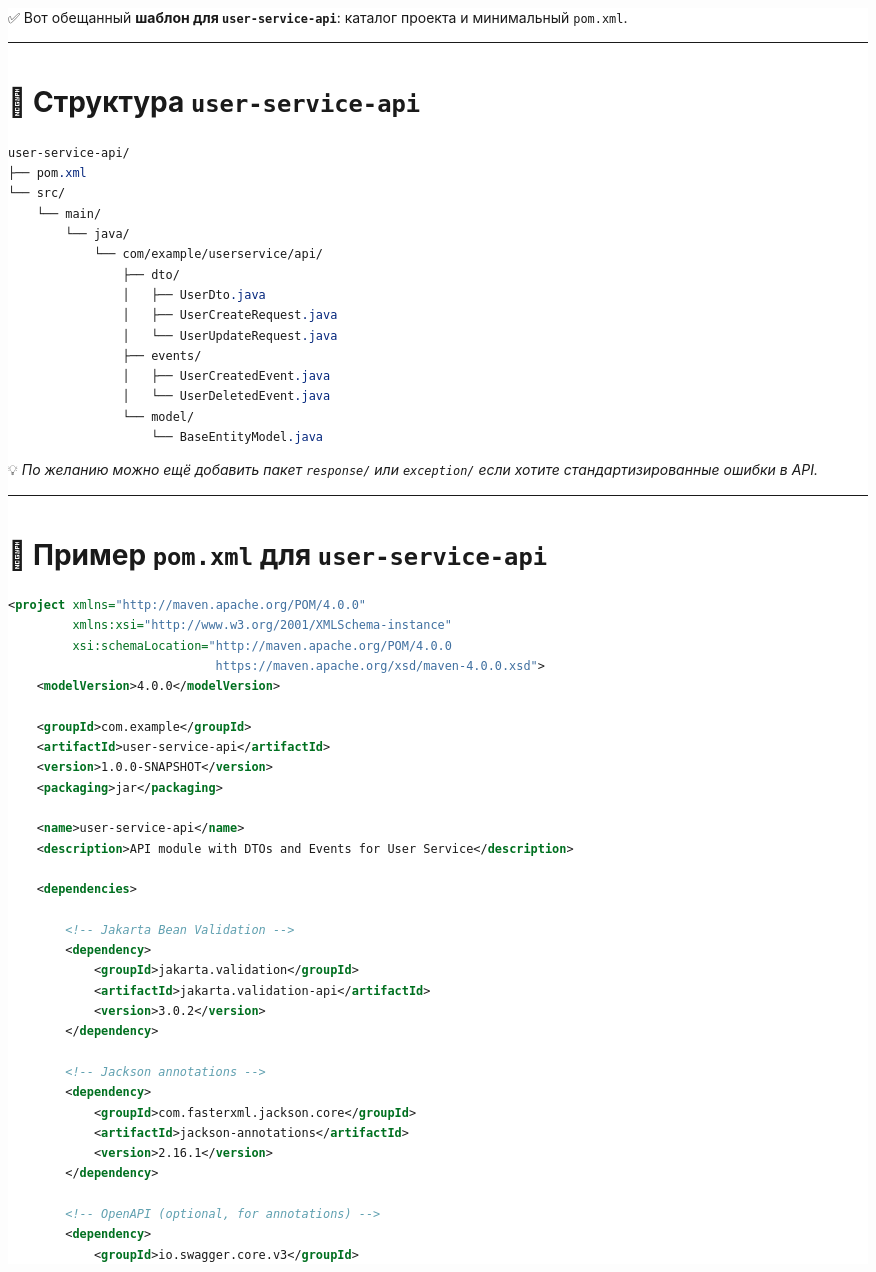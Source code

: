 ✅ Вот обещанный **шаблон для `user-service-api`**: каталог проекта и минимальный `pom.xml`.

---

# 📂 Структура `user-service-api`
```css
user-service-api/
├── pom.xml
└── src/
    └── main/
        └── java/
            └── com/example/userservice/api/
                ├── dto/
                │   ├── UserDto.java
                │   ├── UserCreateRequest.java
                │   └── UserUpdateRequest.java
                ├── events/
                │   ├── UserCreatedEvent.java
                │   └── UserDeletedEvent.java
                └── model/
                    └── BaseEntityModel.java
```

💡 _По желанию можно ещё добавить пакет `response/` или `exception/` если хотите стандартизированные ошибки в API._

---
# 📄 Пример `pom.xml` для `user-service-api`
```xml
<project xmlns="http://maven.apache.org/POM/4.0.0"
         xmlns:xsi="http://www.w3.org/2001/XMLSchema-instance"
         xsi:schemaLocation="http://maven.apache.org/POM/4.0.0
                             https://maven.apache.org/xsd/maven-4.0.0.xsd">
    <modelVersion>4.0.0</modelVersion>

    <groupId>com.example</groupId>
    <artifactId>user-service-api</artifactId>
    <version>1.0.0-SNAPSHOT</version>
    <packaging>jar</packaging>

    <name>user-service-api</name>
    <description>API module with DTOs and Events for User Service</description>

    <dependencies>

        <!-- Jakarta Bean Validation -->
        <dependency>
            <groupId>jakarta.validation</groupId>
            <artifactId>jakarta.validation-api</artifactId>
            <version>3.0.2</version>
        </dependency>

        <!-- Jackson annotations -->
        <dependency>
            <groupId>com.fasterxml.jackson.core</groupId>
            <artifactId>jackson-annotations</artifactId>
            <version>2.16.1</version>
        </dependency>

        <!-- OpenAPI (optional, for annotations) -->
        <dependency>
            <groupId>io.swagger.core.v3</groupId>
```